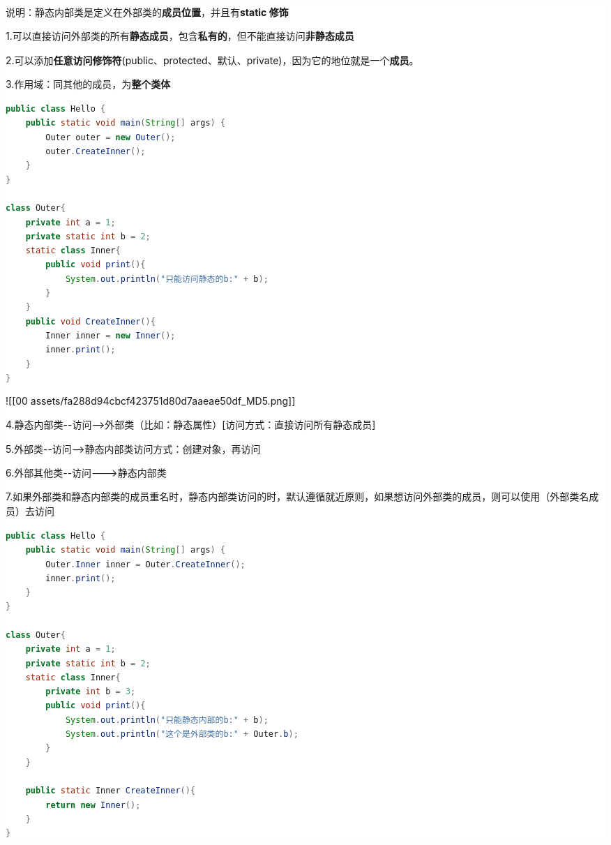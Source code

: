 说明：静态内部类是定义在外部类的**成员位置**，并且有**static 修饰**

1.可以直接访问外部类的所有**静态成员**，包含**私有的**，但不能直接访问**非静态成员**

2.可以添加**任意访问修饰符**(public、protected、默认、private)，因为它的地位就是一个**成员**。

3.作用域：同其他的成员，为**整个类体**

```java
public class Hello {
    public static void main(String[] args) {
        Outer outer = new Outer();
        outer.CreateInner();
    }
}

class Outer{
    private int a = 1;
    private static int b = 2;
    static class Inner{
        public void print(){
            System.out.println("只能访问静态的b:" + b);
        }
    }
    public void CreateInner(){
        Inner inner = new Inner();
        inner.print();
    }
}
```

![[00 assets/fa288d94cbcf423751d80d7aaeae50df_MD5.png]]

4.静态内部类--访问-->外部类（比如：静态属性）[访问方式：直接访问所有静态成员]

5.外部类--访问-->静态内部类访问方式：创建对象，再访问

6.外部其他类--访问--->静态内部类

7.如果外部类和静态内部类的成员重名时，静态内部类访问的时，默认遵循就近原则，如果想访问外部类的成员，则可以使用（外部类名成员）去访问

```java
public class Hello {
    public static void main(String[] args) {
        Outer.Inner inner = Outer.CreateInner();
        inner.print();
    }
}

class Outer{
    private int a = 1;
    private static int b = 2;
    static class Inner{
        private int b = 3;
        public void print(){
            System.out.println("只能静态内部的b:" + b);
            System.out.println("这个是外部类的b:" + Outer.b);
        }
    }

    public static Inner CreateInner(){
        return new Inner();
    }
}
```
